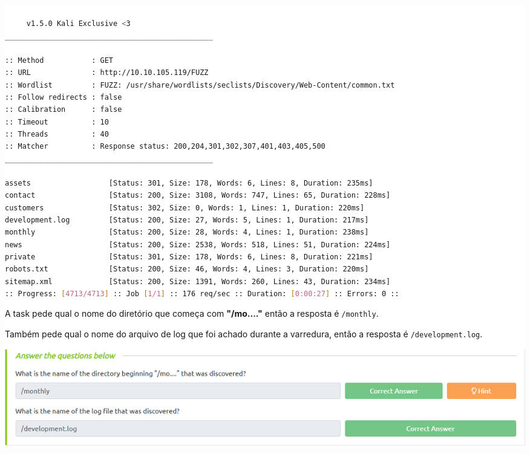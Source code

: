   ```bash

       v1.5.0 Kali Exclusive <3
________________________________________________

 :: Method           : GET
 :: URL              : http://10.10.105.119/FUZZ
 :: Wordlist         : FUZZ: /usr/share/wordlists/seclists/Discovery/Web-Content/common.txt
 :: Follow redirects : false
 :: Calibration      : false
 :: Timeout          : 10
 :: Threads          : 40
 :: Matcher          : Response status: 200,204,301,302,307,401,403,405,500
________________________________________________

assets                  [Status: 301, Size: 178, Words: 6, Lines: 8, Duration: 235ms]
contact                 [Status: 200, Size: 3108, Words: 747, Lines: 65, Duration: 228ms]
customers               [Status: 302, Size: 0, Words: 1, Lines: 1, Duration: 220ms]
development.log         [Status: 200, Size: 27, Words: 5, Lines: 1, Duration: 217ms]
monthly                 [Status: 200, Size: 28, Words: 4, Lines: 1, Duration: 238ms]
news                    [Status: 200, Size: 2538, Words: 518, Lines: 51, Duration: 224ms]
private                 [Status: 301, Size: 178, Words: 6, Lines: 8, Duration: 221ms]
robots.txt              [Status: 200, Size: 46, Words: 4, Lines: 3, Duration: 220ms]
sitemap.xml             [Status: 200, Size: 1391, Words: 260, Lines: 43, Duration: 234ms]
:: Progress: [4713/4713] :: Job [1/1] :: 176 req/sec :: Duration: [0:00:27] :: Errors: 0 ::


```

  A task pede qual o nome do diretório que começa com **"/mo...."** então a resposta é `/monthly`.

  Também pede qual o nome do arquivo de log que foi achado durante a varredura, então a resposta é `/development.log`.

  ![ffuf](task12.png)

